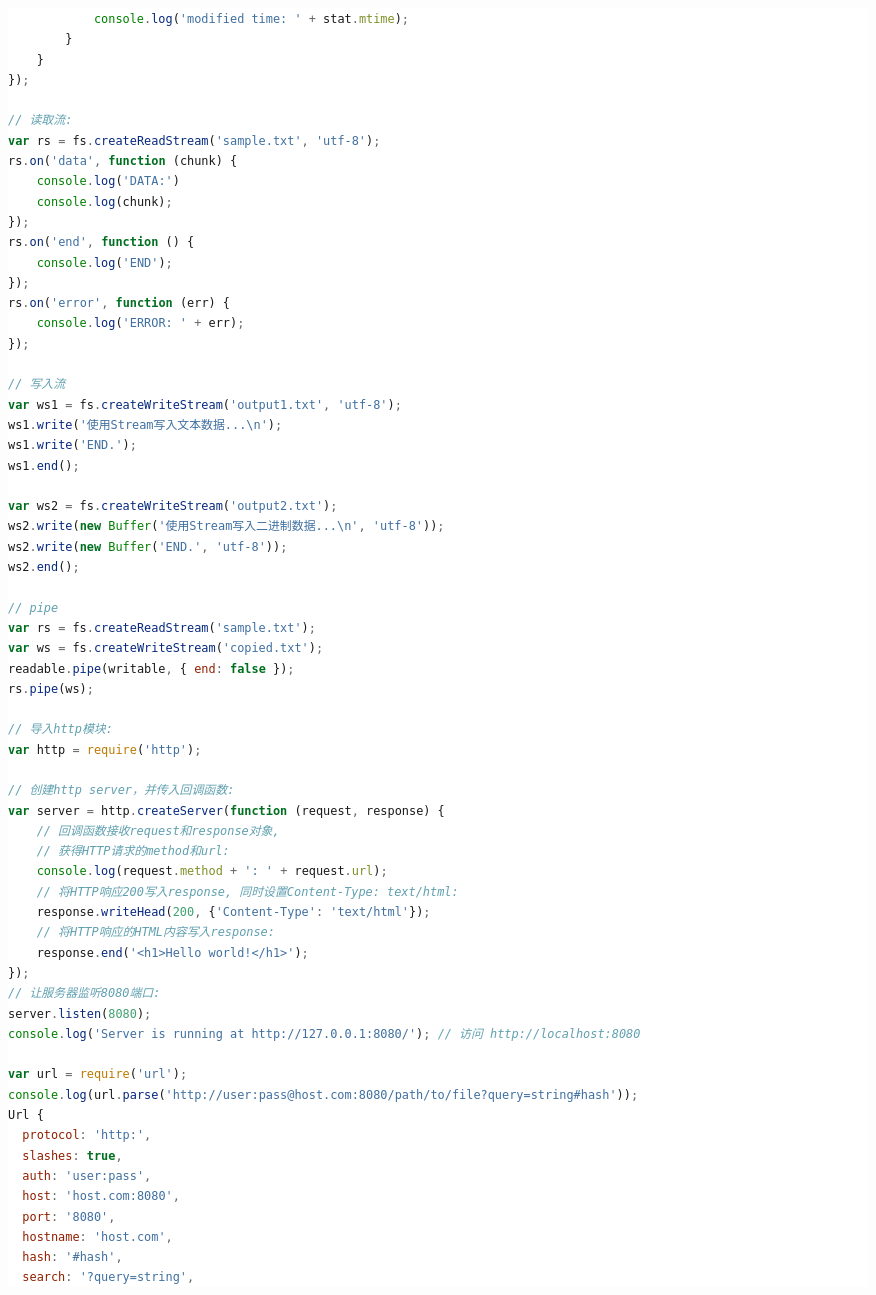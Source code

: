 ```js
            console.log('modified time: ' + stat.mtime);
        }
    }
});

// 读取流:
var rs = fs.createReadStream('sample.txt', 'utf-8');
rs.on('data', function (chunk) {
    console.log('DATA:')
    console.log(chunk);
});
rs.on('end', function () {
    console.log('END');
});
rs.on('error', function (err) {
    console.log('ERROR: ' + err);
});

// 写入流
var ws1 = fs.createWriteStream('output1.txt', 'utf-8');
ws1.write('使用Stream写入文本数据...\n');
ws1.write('END.');
ws1.end();

var ws2 = fs.createWriteStream('output2.txt');
ws2.write(new Buffer('使用Stream写入二进制数据...\n', 'utf-8'));
ws2.write(new Buffer('END.', 'utf-8'));
ws2.end();

// pipe
var rs = fs.createReadStream('sample.txt');
var ws = fs.createWriteStream('copied.txt');
readable.pipe(writable, { end: false });
rs.pipe(ws);

// 导入http模块:
var http = require('http');

// 创建http server，并传入回调函数:
var server = http.createServer(function (request, response) {
    // 回调函数接收request和response对象,
    // 获得HTTP请求的method和url:
    console.log(request.method + ': ' + request.url);
    // 将HTTP响应200写入response, 同时设置Content-Type: text/html:
    response.writeHead(200, {'Content-Type': 'text/html'});
    // 将HTTP响应的HTML内容写入response:
    response.end('<h1>Hello world!</h1>');
});
// 让服务器监听8080端口:
server.listen(8080);
console.log('Server is running at http://127.0.0.1:8080/'); // 访问 http://localhost:8080

var url = require('url');
console.log(url.parse('http://user:pass@host.com:8080/path/to/file?query=string#hash'));
Url {
  protocol: 'http:',
  slashes: true,
  auth: 'user:pass',
  host: 'host.com:8080',
  port: '8080',
  hostname: 'host.com',
  hash: '#hash',
  search: '?query=string',
```